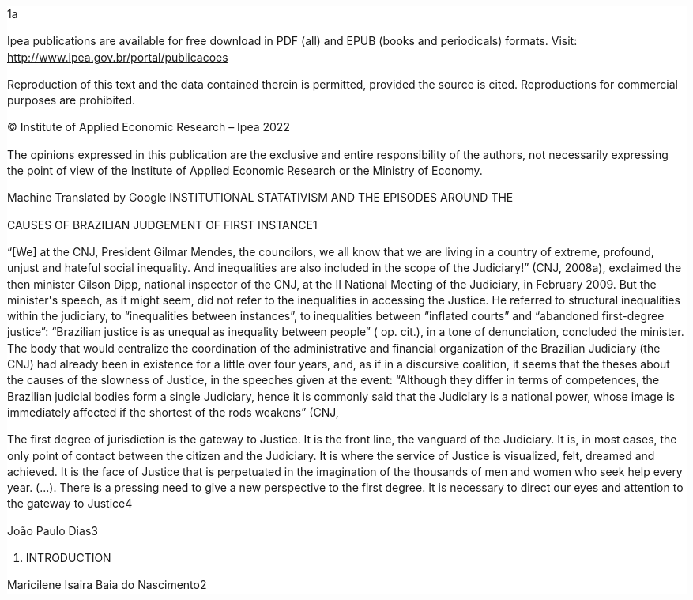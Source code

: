 1a

Ipea publications are available for free download in PDF (all) and EPUB (books and periodicals)
formats. Visit: http://www.ipea.gov.br/portal/publicacoes

Reproduction of this text and the data contained therein is permitted, provided the source is cited. Reproductions for
commercial purposes are prohibited.

© Institute of Applied Economic Research – Ipea 2022

The opinions expressed in this publication are the exclusive and entire responsibility of the authors, not necessarily
expressing the point of view of the Institute of Applied Economic Research or the Ministry of Economy.

Machine Translated by Google
INSTITUTIONAL STATATIVISM AND THE EPISODES AROUND THE

CAUSES OF BRAZILIAN JUDGEMENT OF FIRST INSTANCE1

“[We] at the CNJ, President Gilmar Mendes, the councilors, we all know that
we are living in a country of extreme, profound, unjust and hateful social
inequality. And inequalities are also included in the scope of the Judiciary!”
(CNJ, 2008a), exclaimed the then minister Gilson Dipp, national inspector of
the CNJ, at the II National Meeting of the Judiciary, in February 2009. But the
minister's speech, as it might seem, did not refer to the inequalities in accessing
the Justice. He referred to structural inequalities within the judiciary, to
“inequalities between instances”, to inequalities between “inflated courts” and
“abandoned first-degree justice”: “Brazilian justice is as unequal as inequality
between people” ( op. cit.), in a tone of denunciation, concluded the minister.
The body that would centralize the coordination of the administrative and
financial organization of the Brazilian Judiciary (the CNJ) had already been in
existence for a little over four years, and, as if in a discursive coalition, it seems
that the theses about the causes of the slowness of Justice, in the speeches
given at the event: “Although they differ in terms of competences, the Brazilian
judicial bodies form a single Judiciary, hence it is commonly said that the
Judiciary is a national power, whose image is immediately affected if the shortest of the rods weakens” (CNJ,

The first degree of jurisdiction is the gateway to
Justice. It is the front line, the vanguard of the
Judiciary. It is, in most cases, the only point of contact
between the citizen and the Judiciary. It is where the
service of Justice is visualized, felt, dreamed and
achieved. It is the face of Justice that is perpetuated
in the imagination of the thousands of men and
women who seek help every year. (...). There is a
pressing need to give a new perspective to the first
degree. It is necessary to direct our eyes and attention to the gateway to Justice4

João Paulo Dias3

1. INTRODUCTION

Maricilene Isaira Baia do Nascimento2
